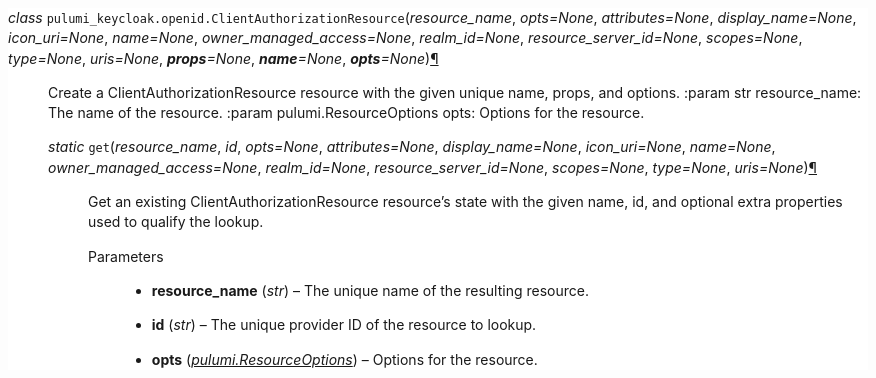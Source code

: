 <em class="property">class </em><code class="sig-prename descclassname">pulumi_keycloak.openid.</code><code class="sig-name descname">ClientAuthorizationResource</code><span class="sig-paren">(</span><em class="sig-param"><span class="n">resource_name</span></em>, <em class="sig-param"><span class="n">opts</span><span class="o">=</span><span class="default_value">None</span></em>, <em class="sig-param"><span class="n">attributes</span><span class="o">=</span><span class="default_value">None</span></em>, <em class="sig-param"><span class="n">display_name</span><span class="o">=</span><span class="default_value">None</span></em>, <em class="sig-param"><span class="n">icon_uri</span><span class="o">=</span><span class="default_value">None</span></em>, <em class="sig-param"><span class="n">name</span><span class="o">=</span><span class="default_value">None</span></em>, <em class="sig-param"><span class="n">owner_managed_access</span><span class="o">=</span><span class="default_value">None</span></em>, <em class="sig-param"><span class="n">realm_id</span><span class="o">=</span><span class="default_value">None</span></em>, <em class="sig-param"><span class="n">resource_server_id</span><span class="o">=</span><span class="default_value">None</span></em>, <em class="sig-param"><span class="n">scopes</span><span class="o">=</span><span class="default_value">None</span></em>, <em class="sig-param"><span class="n">type</span><span class="o">=</span><span class="default_value">None</span></em>, <em class="sig-param"><span class="n">uris</span><span class="o">=</span><span class="default_value">None</span></em>, <em class="sig-param"><span class="n">__props__</span><span class="o">=</span><span class="default_value">None</span></em>, <em class="sig-param"><span class="n">__name__</span><span class="o">=</span><span class="default_value">None</span></em>, <em class="sig-param"><span class="n">__opts__</span><span class="o">=</span><span class="default_value">None</span></em><span class="sig-paren">)</span><a class="headerlink" href="#pulumi_keycloak.openid.ClientAuthorizationResource" title="Permalink to this definition">¶</a></dt>
<dd><p>Create a ClientAuthorizationResource resource with the given unique name, props, and options.
:param str resource_name: The name of the resource.
:param pulumi.ResourceOptions opts: Options for the resource.</p>
<dl class="py method">
<dt id="pulumi_keycloak.openid.ClientAuthorizationResource.get">
<em class="property">static </em><code class="sig-name descname">get</code><span class="sig-paren">(</span><em class="sig-param"><span class="n">resource_name</span></em>, <em class="sig-param"><span class="n">id</span></em>, <em class="sig-param"><span class="n">opts</span><span class="o">=</span><span class="default_value">None</span></em>, <em class="sig-param"><span class="n">attributes</span><span class="o">=</span><span class="default_value">None</span></em>, <em class="sig-param"><span class="n">display_name</span><span class="o">=</span><span class="default_value">None</span></em>, <em class="sig-param"><span class="n">icon_uri</span><span class="o">=</span><span class="default_value">None</span></em>, <em class="sig-param"><span class="n">name</span><span class="o">=</span><span class="default_value">None</span></em>, <em class="sig-param"><span class="n">owner_managed_access</span><span class="o">=</span><span class="default_value">None</span></em>, <em class="sig-param"><span class="n">realm_id</span><span class="o">=</span><span class="default_value">None</span></em>, <em class="sig-param"><span class="n">resource_server_id</span><span class="o">=</span><span class="default_value">None</span></em>, <em class="sig-param"><span class="n">scopes</span><span class="o">=</span><span class="default_value">None</span></em>, <em class="sig-param"><span class="n">type</span><span class="o">=</span><span class="default_value">None</span></em>, <em class="sig-param"><span class="n">uris</span><span class="o">=</span><span class="default_value">None</span></em><span class="sig-paren">)</span><a class="headerlink" href="#pulumi_keycloak.openid.ClientAuthorizationResource.get" title="Permalink to this definition">¶</a></dt>
<dd><p>Get an existing ClientAuthorizationResource resource’s state with the given name, id, and optional extra
properties used to qualify the lookup.</p>
<dl class="field-list simple">
<dt class="field-odd">Parameters</dt>
<dd class="field-odd"><ul class="simple">
<li><p><strong>resource_name</strong> (<em>str</em>) – The unique name of the resulting resource.</p></li>
<li><p><strong>id</strong> (<em>str</em>) – The unique provider ID of the resource to lookup.</p></li>
<li><p><strong>opts</strong> (<a class="reference internal" href="../../pulumi/#pulumi.ResourceOptions" title="pulumi.ResourceOptions"><em>pulumi.ResourceOptions</em></a>) – Options for the resource.</p></li>
</ul>
</dd>
</dl>
</dd></dl>
